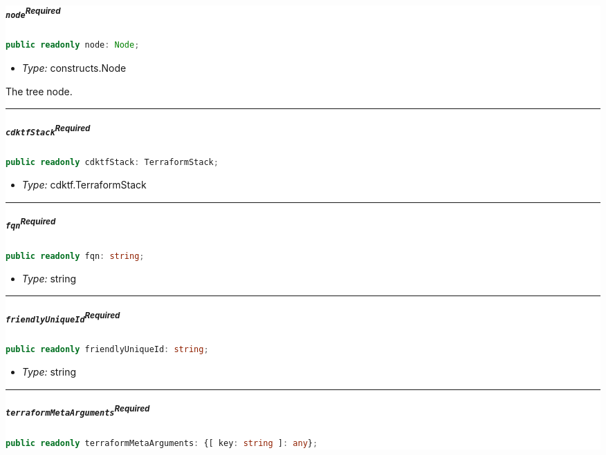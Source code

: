 
##### `node`<sup>Required</sup> <a name="node" id="@cdktf/provider-azurerm.dataAzurermCdnFrontdoorSecret.DataAzurermCdnFrontdoorSecret.property.node"></a>

```typescript
public readonly node: Node;
```

- *Type:* constructs.Node

The tree node.

---

##### `cdktfStack`<sup>Required</sup> <a name="cdktfStack" id="@cdktf/provider-azurerm.dataAzurermCdnFrontdoorSecret.DataAzurermCdnFrontdoorSecret.property.cdktfStack"></a>

```typescript
public readonly cdktfStack: TerraformStack;
```

- *Type:* cdktf.TerraformStack

---

##### `fqn`<sup>Required</sup> <a name="fqn" id="@cdktf/provider-azurerm.dataAzurermCdnFrontdoorSecret.DataAzurermCdnFrontdoorSecret.property.fqn"></a>

```typescript
public readonly fqn: string;
```

- *Type:* string

---

##### `friendlyUniqueId`<sup>Required</sup> <a name="friendlyUniqueId" id="@cdktf/provider-azurerm.dataAzurermCdnFrontdoorSecret.DataAzurermCdnFrontdoorSecret.property.friendlyUniqueId"></a>

```typescript
public readonly friendlyUniqueId: string;
```

- *Type:* string

---

##### `terraformMetaArguments`<sup>Required</sup> <a name="terraformMetaArguments" id="@cdktf/provider-azurerm.dataAzurermCdnFrontdoorSecret.DataAzurermCdnFrontdoorSecret.property.terraformMetaArguments"></a>

```typescript
public readonly terraformMetaArguments: {[ key: string ]: any};
```
